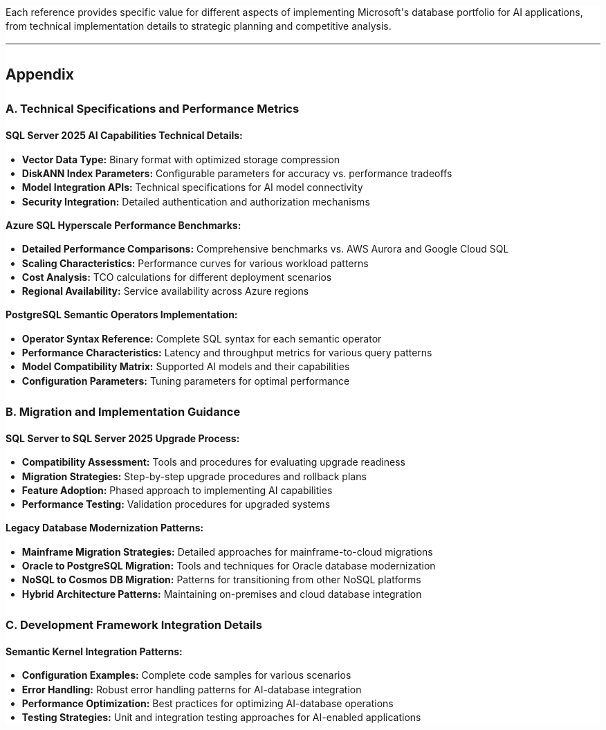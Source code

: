 Each reference provides specific value for different aspects of implementing Microsoft's database portfolio for AI applications, from technical implementation details to strategic planning and competitive analysis.

---

## Appendix

### A. Technical Specifications and Performance Metrics

**SQL Server 2025 AI Capabilities Technical Details:**

- **Vector Data Type:** Binary format with optimized storage compression
- **DiskANN Index Parameters:** Configurable parameters for accuracy vs. performance tradeoffs
- **Model Integration APIs:** Technical specifications for AI model connectivity
- **Security Integration:** Detailed authentication and authorization mechanisms

**Azure SQL Hyperscale Performance Benchmarks:**

- **Detailed Performance Comparisons:** Comprehensive benchmarks vs. AWS Aurora and Google Cloud SQL
- **Scaling Characteristics:** Performance curves for various workload patterns
- **Cost Analysis:** TCO calculations for different deployment scenarios
- **Regional Availability:** Service availability across Azure regions

**PostgreSQL Semantic Operators Implementation:**

- **Operator Syntax Reference:** Complete SQL syntax for each semantic operator
- **Performance Characteristics:** Latency and throughput metrics for various query patterns
- **Model Compatibility Matrix:** Supported AI models and their capabilities
- **Configuration Parameters:** Tuning parameters for optimal performance

### B. Migration and Implementation Guidance

**SQL Server to SQL Server 2025 Upgrade Process:**

- **Compatibility Assessment:** Tools and procedures for evaluating upgrade readiness
- **Migration Strategies:** Step-by-step upgrade procedures and rollback plans
- **Feature Adoption:** Phased approach to implementing AI capabilities
- **Performance Testing:** Validation procedures for upgraded systems

**Legacy Database Modernization Patterns:**

- **Mainframe Migration Strategies:** Detailed approaches for mainframe-to-cloud migrations
- **Oracle to PostgreSQL Migration:** Tools and techniques for Oracle database modernization
- **NoSQL to Cosmos DB Migration:** Patterns for transitioning from other NoSQL platforms
- **Hybrid Architecture Patterns:** Maintaining on-premises and cloud database integration

### C. Development Framework Integration Details

**Semantic Kernel Integration Patterns:**

- **Configuration Examples:** Complete code samples for various scenarios
- **Error Handling:** Robust error handling patterns for AI-database integration
- **Performance Optimization:** Best practices for optimizing AI-database operations
- **Testing Strategies:** Unit and integration testing approaches for AI-enabled applications
